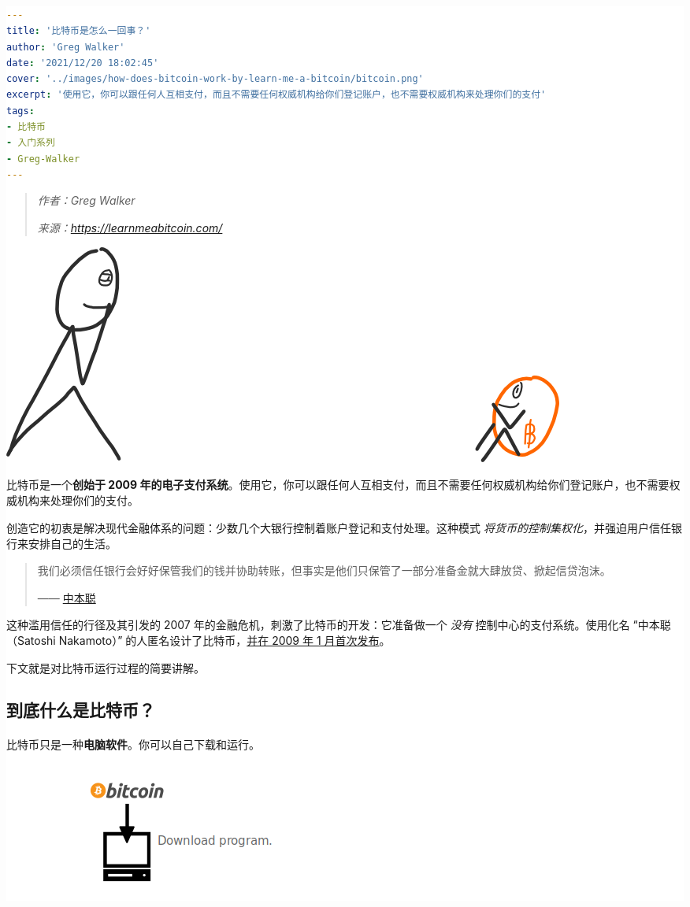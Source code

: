 ```yaml
---
title: '比特币是怎么一回事？'
author: 'Greg Walker'
date: '2021/12/20 18:02:45'
cover: '../images/how-does-bitcoin-work-by-learn-me-a-bitcoin/bitcoin.png'
excerpt: '使用它，你可以跟任何人互相支付，而且不需要任何权威机构给你们登记账户，也不需要权威机构来处理你们的支付'
tags:
- 比特币
- 入门系列
- Greg-Walker
---
```



> *作者：Greg Walker*
> 
> *来源：<https://learnmeabitcoin.com/>*



![img](../images/how-does-bitcoin-work-by-learn-me-a-bitcoin/bitcoin.png)

比特币是一个**创始于 2009 年的电子支付系统**。使用它，你可以跟任何人互相支付，而且不需要任何权威机构给你们登记账户，也不需要权威机构来处理你们的支付。

创造它的初衷是解决现代金融体系的问题：少数几个大银行控制着账户登记和支付处理。这种模式 *将货币的控制集权化*，并强迫用户信任银行来安排自己的生活。

> 我们必须信任银行会好好保管我们的钱并协助转账，但事实是他们只保管了一部分准备金就大肆放贷、掀起信贷泡沫。
>
> —— [中本聪](https://satoshi.nakamotoinstitute.org/posts/p2pfoundation/1/)

这种滥用信任的行径及其引发的 2007 年的金融危机，刺激了比特币的开发：它准备做一个 *没有* 控制中心的支付系统。使用化名 “中本聪（Satoshi Nakamoto）” 的人匿名设计了比特币，[并在 2009 年 1 月首次发布](https://www.metzdowd.com/pipermail/cryptography/2009-January/014994.html)。

下文就是对比特币运行过程的简要讲解。

## 到底什么是比特币？

比特币只是一种**电脑软件**。你可以自己下载和运行。

![img](../images/how-does-bitcoin-work-by-learn-me-a-bitcoin/program.png)
